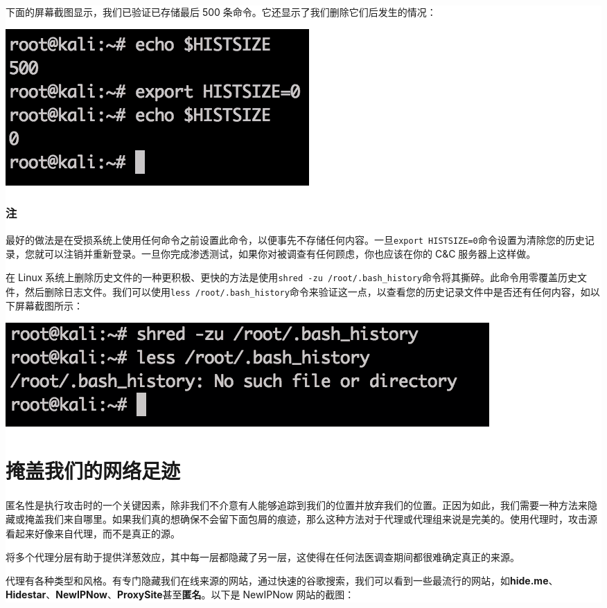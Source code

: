 下面的屏幕截图显示，我们已验证已存储最后 500 条命令。它还显示了我们删除它们后发生的情况：

![Wiping logs](img/Image00170.jpg)

### 注

最好的做法是在受损系统上使用任何命令之前设置此命令，以便事先不存储任何内容。一旦`export HISTSIZE=0`命令设置为清除您的历史记录，您就可以注销并重新登录。一旦你完成渗透测试，如果你对被调查有任何顾虑，你也应该在你的 C&C 服务器上这样做。

在 Linux 系统上删除历史文件的一种更积极、更快的方法是使用`shred -zu /root/.bash_history`命令将其撕碎。此命令用零覆盖历史文件，然后删除日志文件。我们可以使用`less /root/.bash_history`命令来验证这一点，以查看您的历史记录文件中是否还有任何内容，如以下屏幕截图所示：

![Wiping logs](img/Image00171.jpg)

# 掩盖我们的网络足迹

匿名性是执行攻击时的一个关键因素，除非我们不介意有人能够追踪到我们的位置并放弃我们的位置。正因为如此，我们需要一种方法来隐藏或掩盖我们来自哪里。如果我们真的想确保不会留下面包屑的痕迹，那么这种方法对于代理或代理组来说是完美的。使用代理时，攻击源看起来好像来自代理，而不是真正的源。

将多个代理分层有助于提供洋葱效应，其中每一层都隐藏了另一层，这使得在任何法医调查期间都很难确定真正的来源。

代理有各种类型和风格。有专门隐藏我们在线来源的网站，通过快速的谷歌搜索，我们可以看到一些最流行的网站，如**hide.me**、**Hidestar**、**NewIPNow**、**ProxySite**甚至**匿名**。以下是 NewIPNow 网站的截图：
